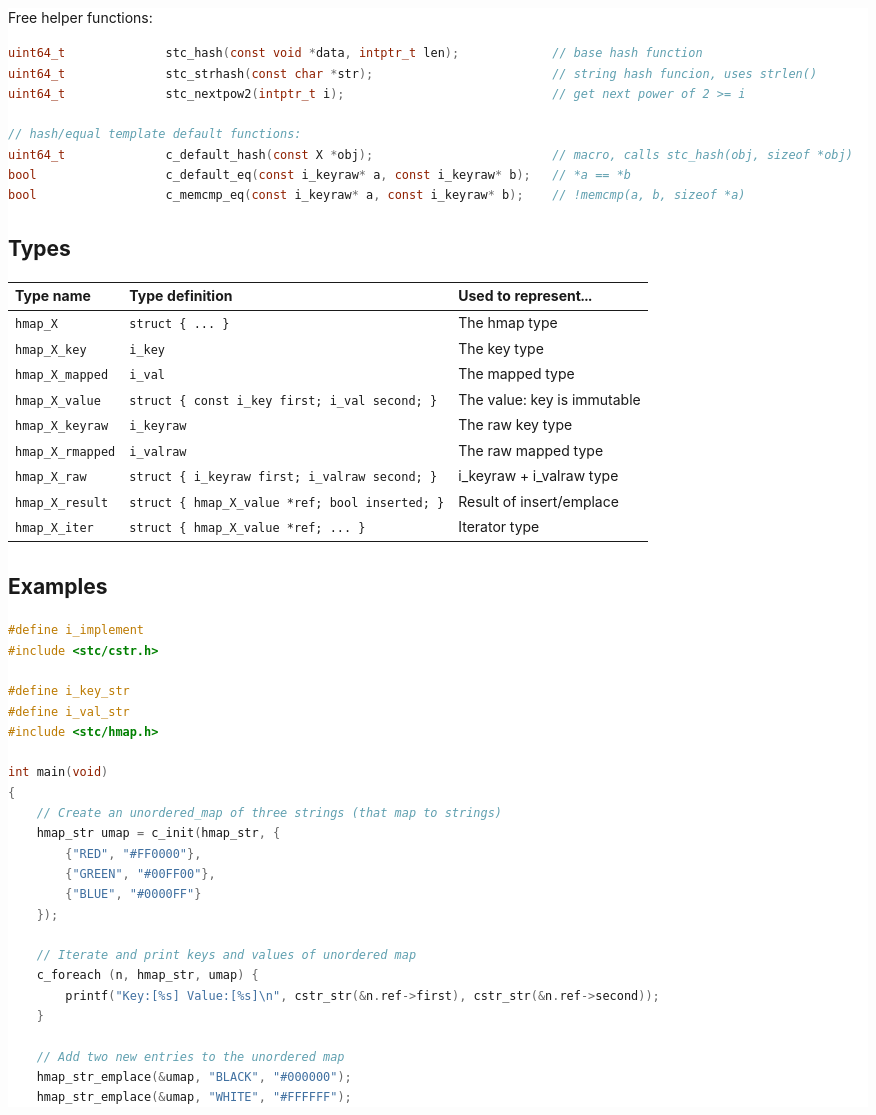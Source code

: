 Free helper functions:
```c
uint64_t              stc_hash(const void *data, intptr_t len);             // base hash function
uint64_t              stc_strhash(const char *str);                         // string hash funcion, uses strlen()
uint64_t              stc_nextpow2(intptr_t i);                             // get next power of 2 >= i

// hash/equal template default functions:
uint64_t              c_default_hash(const X *obj);                         // macro, calls stc_hash(obj, sizeof *obj)
bool                  c_default_eq(const i_keyraw* a, const i_keyraw* b);   // *a == *b
bool                  c_memcmp_eq(const i_keyraw* a, const i_keyraw* b);    // !memcmp(a, b, sizeof *a)
```

## Types

| Type name          | Type definition                                 | Used to represent...          |
|:-------------------|:------------------------------------------------|:------------------------------|
| `hmap_X`           | `struct { ... }`                                | The hmap type                 |
| `hmap_X_key`       | `i_key`                                         | The key type                  |
| `hmap_X_mapped`    | `i_val`                                         | The mapped type               |
| `hmap_X_value`     | `struct { const i_key first; i_val second; }`   | The value: key is immutable   |
| `hmap_X_keyraw`    | `i_keyraw`                                      | The raw key type              |
| `hmap_X_rmapped`   | `i_valraw`                                      | The raw mapped type           |
| `hmap_X_raw`       | `struct { i_keyraw first; i_valraw second; }`   | i_keyraw + i_valraw type      |
| `hmap_X_result`    | `struct { hmap_X_value *ref; bool inserted; }`  | Result of insert/emplace      |
| `hmap_X_iter`      | `struct { hmap_X_value *ref; ... }`             | Iterator type                 |

## Examples

```c
#define i_implement
#include <stc/cstr.h>

#define i_key_str
#define i_val_str
#include <stc/hmap.h>

int main(void)
{
    // Create an unordered_map of three strings (that map to strings)
    hmap_str umap = c_init(hmap_str, {
        {"RED", "#FF0000"},
        {"GREEN", "#00FF00"},
        {"BLUE", "#0000FF"}
    });

    // Iterate and print keys and values of unordered map
    c_foreach (n, hmap_str, umap) {
        printf("Key:[%s] Value:[%s]\n", cstr_str(&n.ref->first), cstr_str(&n.ref->second));
    }

    // Add two new entries to the unordered map
    hmap_str_emplace(&umap, "BLACK", "#000000");
    hmap_str_emplace(&umap, "WHITE", "#FFFFFF");

```